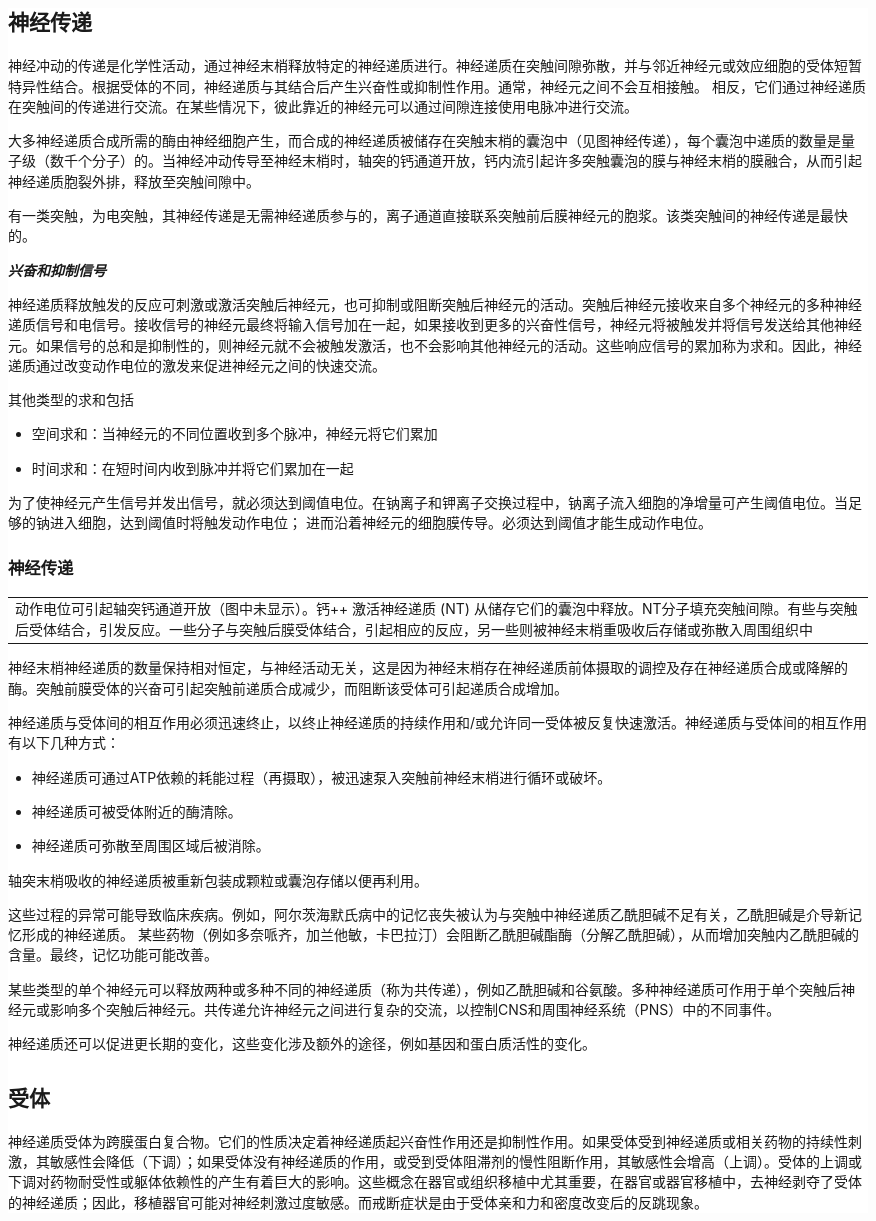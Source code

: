 ## 神经传递

神经冲动的传递是化学性活动，通过神经末梢释放特定的神经递质进行。神经递质在突触间隙弥散，并与邻近神经元或效应细胞的受体短暂特异性结合。根据受体的不同，神经递质与其结合后产生兴奋性或抑制性作用。通常，神经元之间不会互相接触。 相反，它们通过神经递质在突触间的传递进行交流。在某些情况下，彼此靠近的神经元可以通过间隙连接使用电脉冲进行交流。

大多神经递质合成所需的酶由神经细胞产生，而合成的神经递质被储存在突触末梢的囊泡中（见图神经传递），每个囊泡中递质的数量是量子级（数千个分子）的。当神经冲动传导至神经末梢时，轴突的钙通道开放，钙内流引起许多突触囊泡的膜与神经末梢的膜融合，从而引起神经递质胞裂外排，释放至突触间隙中。

有一类突触，为电突触，其神经传递是无需神经递质参与的，离子通道直接联系突触前后膜神经元的胞浆。该类突触间的神经传递是最快的。

_**兴奋和抑制信号**_

神经递质释放触发的反应可刺激或激活突触后神经元，也可抑制或阻断突触后神经元的活动。突触后神经元接收来自多个神经元的多种神经递质信号和电信号。接收信号的神经元最终将输入信号加在一起，如果接收到更多的兴奋性信号，神经元将被触发并将信号发送给其他神经元。如果信号的总和是抑制性的，则神经元就不会被触发激活，也不会影响其他神经元的活动。这些响应信号的累加称为求和。因此，神经递质通过改变动作电位的激发来促进神经元之间的快速交流。

其他类型的求和包括

- 空间求和：当神经元的不同位置收到多个脉冲，神经元将它们累加

- 时间求和：在短时间内收到脉冲并将它们累加在一起


为了使神经元产生信号并发出信号，就必须达到阈值电位。在钠离子和钾离子交换过程中，钠离子流入细胞的净增量可产生阈值电位。当足够的钠进入细胞，达到阈值时将触发动作电位； 进而沿着神经元的细胞膜传导。必须达到阈值才能生成动作电位。

### 神经传递

|     |
| --- |
| 动作电位可引起轴突钙通道开放（图中未显示）。钙++ 激活神经递质 (NT) 从储存它们的囊泡中释放。NT分子填充突触间隙。有些与突触后受体结合，引发反应。一些分子与突触后膜受体结合，引起相应的反应，另一些则被神经末梢重吸收后存储或弥散入周围组织中<br> |

神经末梢神经递质的数量保持相对恒定，与神经活动无关，这是因为神经末梢存在神经递质前体摄取的调控及存在神经递质合成或降解的酶。突触前膜受体的兴奋可引起突触前递质合成减少，而阻断该受体可引起递质合成增加。

神经递质与受体间的相互作用必须迅速终止，以终止神经递质的持续作用和/或允许同一受体被反复快速激活。神经递质与受体间的相互作用有以下几种方式：

- 神经递质可通过ATP依赖的耗能过程（再摄取），被迅速泵入突触前神经末梢进行循环或破坏。

- 神经递质可被受体附近的酶清除。

- 神经递质可弥散至周围区域后被消除。


轴突末梢吸收的神经递质被重新包装成颗粒或囊泡存储以便再利用。

这些过程的异常可能导致临床疾病。例如，阿尔茨海默氏病中的记忆丧失被认为与突触中神经递质乙酰胆碱不足有关，乙酰胆碱是介导新记忆形成的神经递质。 某些药物（例如多奈哌齐，加兰他敏，卡巴拉汀）会阻断乙酰胆碱酯酶（分解乙酰胆碱），从而增加突触内乙酰胆碱的含量。最终，记忆功能可能改善。

某些类型的单个神经元可以释放两种或多种不同的神经递质（称为共传递），例如乙酰胆碱和谷氨酸。多种神经递质可作用于单个突触后神经元或影响多个突触后神经元。共传递允许神经元之间进行复杂的交流，以控制CNS和周围神经系统（PNS）中的不同事件。

神经递质还可以促进更长期的变化，这些变化涉及额外的途径，例如基因和蛋白质活性的变化。

## 受体

神经递质受体为跨膜蛋白复合物。它们的性质决定着神经递质起兴奋性作用还是抑制性作用。如果受体受到神经递质或相关药物的持续性刺激，其敏感性会降低（下调）；如果受体没有神经递质的作用，或受到受体阻滞剂的慢性阻断作用，其敏感性会增高（上调）。受体的上调或下调对药物耐受性或躯体依赖性的产生有着巨大的影响。这些概念在器官或组织移植中尤其重要，在器官或器官移植中，去神经剥夺了受体的神经递质；因此，移植器官可能对神经刺激过度敏感。而戒断症状是由于受体亲和力和密度改变后的反跳现象。
